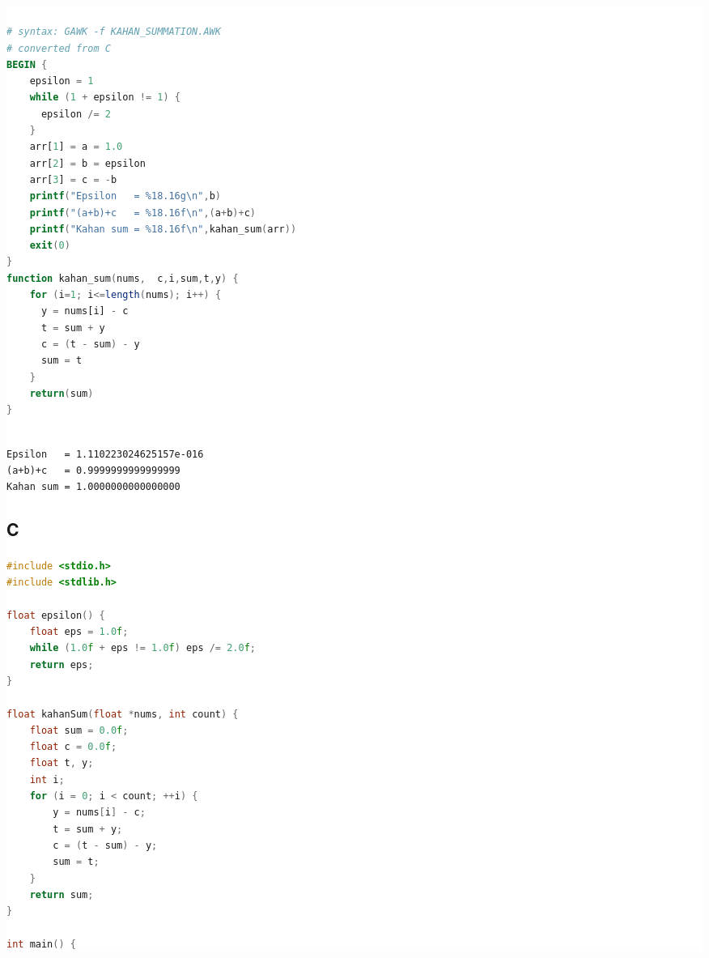 ```AWK

# syntax: GAWK -f KAHAN_SUMMATION.AWK
# converted from C
BEGIN {
    epsilon = 1
    while (1 + epsilon != 1) {
      epsilon /= 2
    }
    arr[1] = a = 1.0
    arr[2] = b = epsilon
    arr[3] = c = -b
    printf("Epsilon   = %18.16g\n",b)
    printf("(a+b)+c   = %18.16f\n",(a+b)+c)
    printf("Kahan sum = %18.16f\n",kahan_sum(arr))
    exit(0)
}
function kahan_sum(nums,  c,i,sum,t,y) {
    for (i=1; i<=length(nums); i++) {
      y = nums[i] - c
      t = sum + y
      c = (t - sum) - y
      sum = t
    }
    return(sum)
}

```

```txt

Epsilon   = 1.110223024625157e-016
(a+b)+c   = 0.9999999999999999
Kahan sum = 1.0000000000000000

```



## C

```c
#include <stdio.h>
#include <stdlib.h>

float epsilon() {
    float eps = 1.0f;
    while (1.0f + eps != 1.0f) eps /= 2.0f;
    return eps;
}

float kahanSum(float *nums, int count) {
    float sum = 0.0f;
    float c = 0.0f;
    float t, y;
    int i;
    for (i = 0; i < count; ++i) {
        y = nums[i] - c;
        t = sum + y;
        c = (t - sum) - y;
        sum = t;
    }
    return sum;
}

int main() {
```
